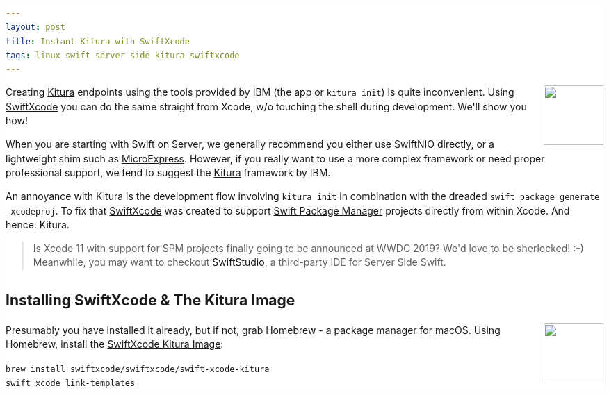 ```yaml
---
layout: post
title: Instant Kitura with SwiftXcode
tags: linux swift server side kitura swiftxcode
---
```

<img src="https://pbs.twimg.com/profile_images/817553315336552449/d1aab-Wo_400x400.jpg"
     align="right" width="86" height="86" style="padding: 0 0 0.5em 0.5em;" />
Creating 
[Kitura](https://www.kitura.io/index.html)
endpoints using the tools provided by IBM (the app
or `kitura init`) is quite inconvenient.
Using
[SwiftXcode](https://swiftxcode.github.io)
you can do the same straight from Xcode,
w/o touching the shell during development.
We'll show you how!

When you are starting with Swift on Server, we generally recommend you either
use [SwiftNIO](https://github.com/apple/swift-nio) directly,
or a lightweight shim such as
[MicroExpress](https://github.com/NozeIO/MicroExpress).
However, if you really want to use a more complex framework or need proper
professional support, we tend to suggest the
[Kitura](https://www.kitura.io/index.html) 
framework by IBM.

An annoyance with Kitura is the development flow involving
`kitura init` in combination with the dreaded
`swift package generate-xcodeproj`.
To fix that
[SwiftXcode](https://swiftxcode.github.io) was created to support 
[Swift Package Manager](https://swift.org/package-manager/)
projects directly from within Xcode. And hence: Kitura.

> Is Xcode 11 with support for SPM projects finally going to be announced
> at WWDC 2019? We'd love to be sherlocked! :-)
> Meanwhile, you may want to checkout [SwiftStudio](https://swiftstudio.app),
> a third-party IDE for Server Side Swift.


## Installing SwiftXcode & The Kitura Image

<a href="https://swiftxcode.github.io" target="extlink"><img src="http://zeezide.com/img/SwiftXcodePkgIcon.svg"
     align="right" width="86" height="86" style="padding: 0 0 0.5em 0.5em;" /></a>
Presumably you have installed it already, but if not,
grab [Homebrew](https://brew.sh) - a package manager for macOS.
Using Homebrew, install the
[SwiftXcode Kitura Image](https://github.com/SwiftXcode/Kitura_XcodeImage):

```shell
brew install swiftxcode/swiftxcode/swift-xcode-kitura
swift xcode link-templates
```
